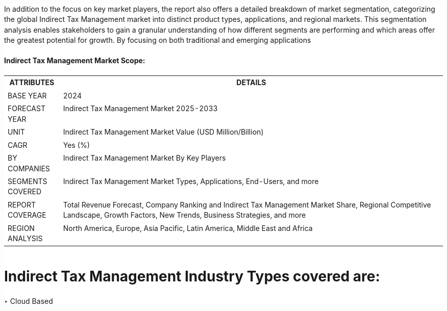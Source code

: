 In addition to the focus on key market players, the report also offers a detailed breakdown of market segmentation, categorizing the global Indirect Tax Management market into distinct product types, applications, and regional markets. This segmentation analysis enables stakeholders to gain a granular understanding of how different segments are performing and which areas offer the greatest potential for growth. By focusing on both traditional and emerging applications

<h4>Indirect Tax Management Market Scope:</h4>
<table>
<tr>
<th>ATTRIBUTES</th>
<th>DETAILS</th>
</tr>
<tr>
<td>BASE YEAR</td>
<td>2024</td>
</tr>
<tr>
<td>FORECAST YEAR</td>
<td>Indirect Tax Management Market 2025-2033</td>
</tr>
<tr>
<td>UNIT</td>
<td>Indirect Tax Management Market Value (USD Million/Billion)</td>
<tr>
<td>CAGR</td>
<td>Yes (%)</td>
</tr>
</tr>
<tr>
<td>BY COMPANIES</td>
<td>Indirect Tax Management Market By Key Players</td>
</tr>
<tr>
<td>SEGMENTS COVERED</td>
<td>Indirect Tax Management Market Types, Applications, End-Users, and more</td>
</tr>
<tr>
<td>REPORT COVERAGE</td>
<td>Total Revenue Forecast, Company Ranking and Indirect Tax Management Market Share, Regional Competitive Landscape, Growth Factors, New Trends, Business Strategies, and more</td>
</tr>
<tr>
<td>REGION ANALYSIS</td>
<td>North America, Europe, Asia Pacific, Latin America, Middle East and Africa</td>
</tr>
</table>

# <strong>Indirect Tax Management Industry Types covered are:</strong>

‣ Cloud Based

